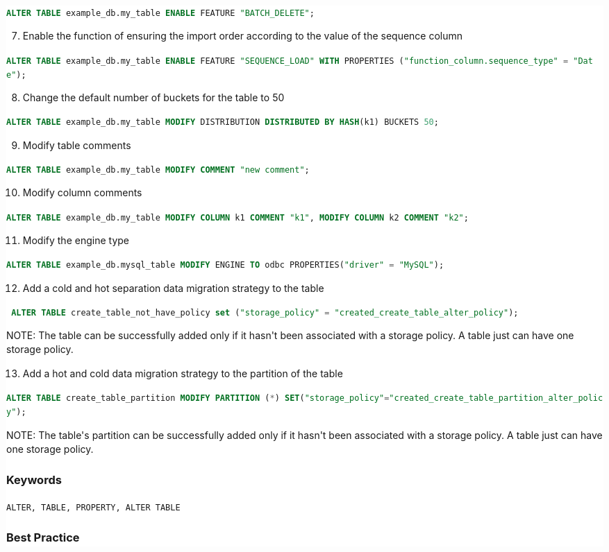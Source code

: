 ```sql
ALTER TABLE example_db.my_table ENABLE FEATURE "BATCH_DELETE";
```

7. Enable the function of ensuring the import order according to the value of the sequence column

```sql
ALTER TABLE example_db.my_table ENABLE FEATURE "SEQUENCE_LOAD" WITH PROPERTIES ("function_column.sequence_type" = "Date");
```

8. Change the default number of buckets for the table to 50

```sql
ALTER TABLE example_db.my_table MODIFY DISTRIBUTION DISTRIBUTED BY HASH(k1) BUCKETS 50;
```

9. Modify table comments

```sql
ALTER TABLE example_db.my_table MODIFY COMMENT "new comment";
```

10. Modify column comments

```sql
ALTER TABLE example_db.my_table MODIFY COLUMN k1 COMMENT "k1", MODIFY COLUMN k2 COMMENT "k2";
```

11. Modify the engine type

```sql
ALTER TABLE example_db.mysql_table MODIFY ENGINE TO odbc PROPERTIES("driver" = "MySQL");
```

12. Add a cold and hot separation data migration strategy to the table
```sql
 ALTER TABLE create_table_not_have_policy set ("storage_policy" = "created_create_table_alter_policy");
```
NOTE: The table can be successfully added only if it hasn't been associated with a storage policy. A table just can have one storage policy.

13. Add a hot and cold data migration strategy to the partition of the table
```sql
ALTER TABLE create_table_partition MODIFY PARTITION (*) SET("storage_policy"="created_create_table_partition_alter_policy");
```
NOTE: The table's partition can be successfully added only if it hasn't been associated with a storage policy. A table just can have one storage policy.


### Keywords

```text
ALTER, TABLE, PROPERTY, ALTER TABLE
```

### Best Practice

